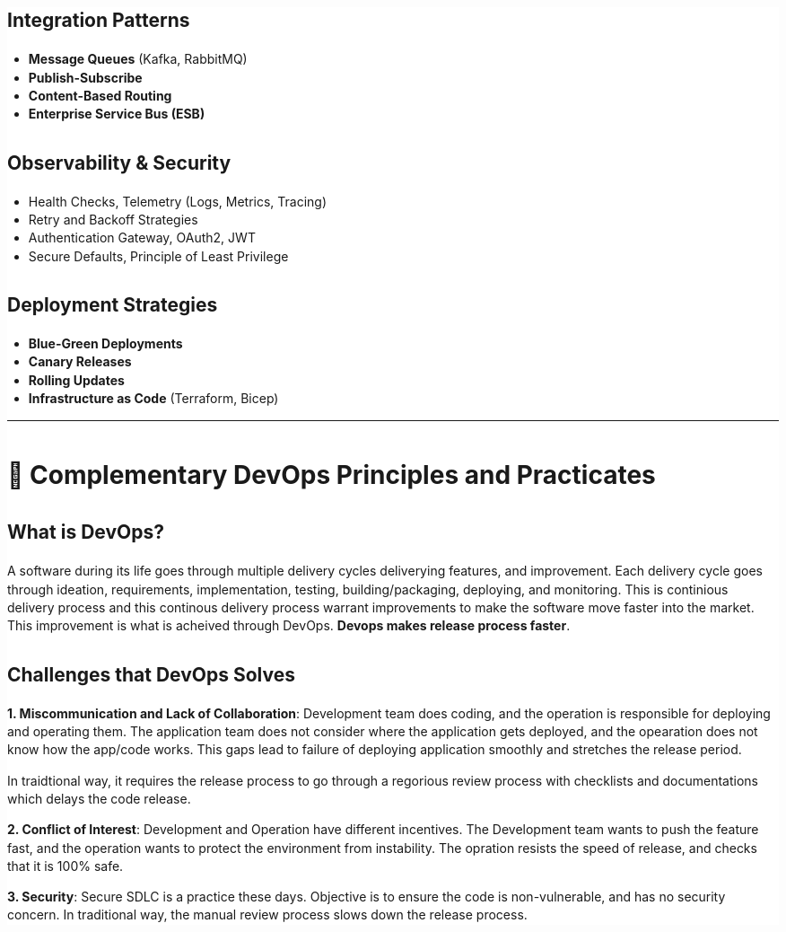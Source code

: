 ## Integration Patterns

- **Message Queues** (Kafka, RabbitMQ)
- **Publish-Subscribe**
- **Content-Based Routing**
- **Enterprise Service Bus (ESB)**

## Observability & Security

- Health Checks, Telemetry (Logs, Metrics, Tracing)
- Retry and Backoff Strategies
- Authentication Gateway, OAuth2, JWT
- Secure Defaults, Principle of Least Privilege

## Deployment Strategies

- **Blue-Green Deployments**
- **Canary Releases**
- **Rolling Updates**
- **Infrastructure as Code** (Terraform, Bicep)

---

# 📐 Complementary DevOps Principles and Practicates

## What is DevOps?
A software during its life goes through multiple delivery cycles deliverying features, and improvement. Each delivery cycle goes through ideation, requirements, implementation, testing, building/packaging, deploying, and monitoring. This is continious delivery process and this continous delivery process warrant improvements to make the software move faster into the market. This improvement is what is acheived through DevOps. **Devops makes release process faster**.

## Challenges that DevOps Solves

  **1. Miscommunication and Lack of Collaboration**:
  Development team does coding, and the operation is responsible for deploying and operating them. The application team does not consider where the application gets deployed, and the opearation does not know how the app/code works. This gaps lead to failure of deploying application smoothly and stretches the release period. 

  In traidtional way, it requires the release process to go through a regorious review process with checklists and documentations which delays the code release.

  **2. Conflict of Interest**:
  Development and Operation have different incentives. The Development team wants to push the feature fast, and the operation wants to protect the environment from instability. The opration resists the speed of release, and checks that it is 100% safe. 

  **3. Security**:
  Secure SDLC is a practice these days. Objective is to ensure the code is non-vulnerable, and has no security concern. In traditional way, the manual review process slows down the release process.
